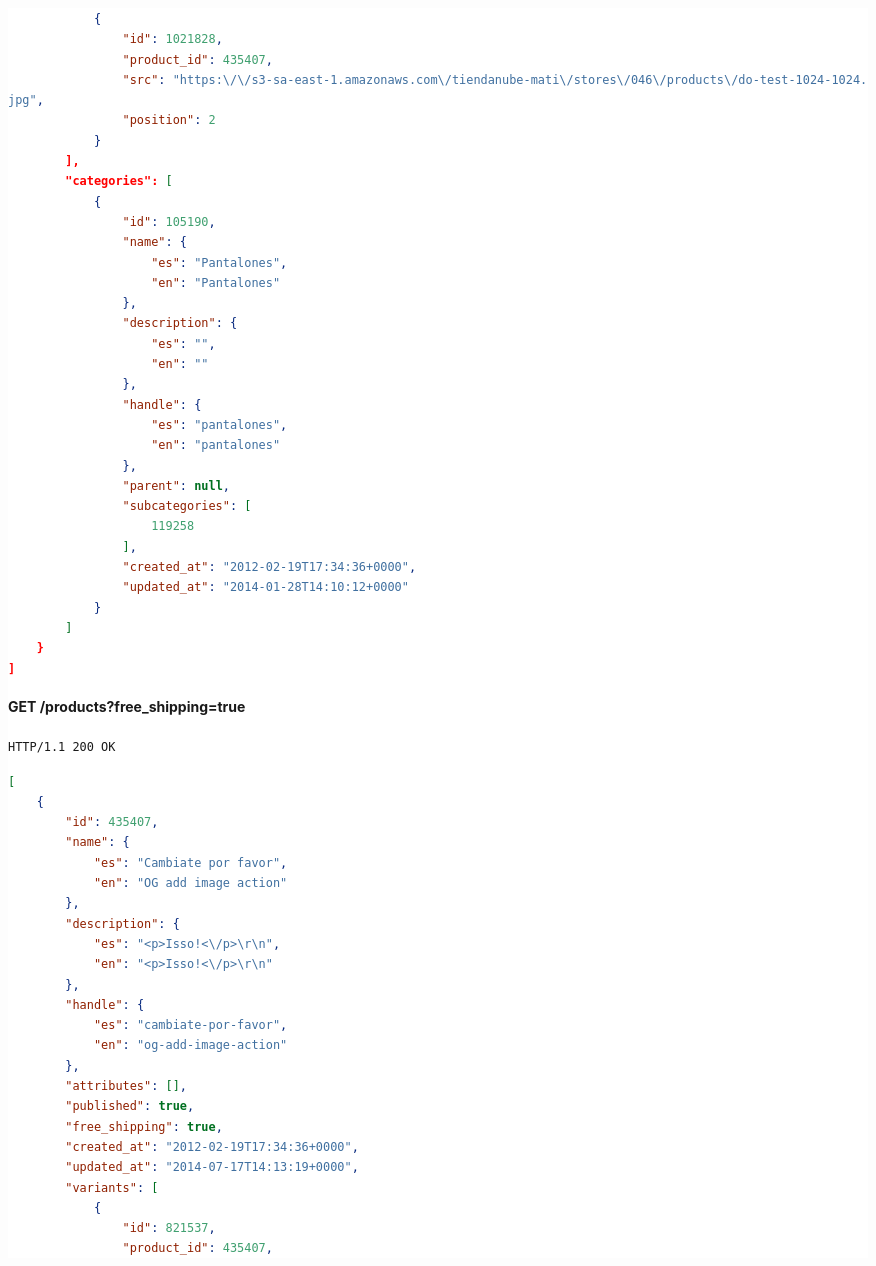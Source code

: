 ```json
            {
                "id": 1021828,
                "product_id": 435407,
                "src": "https:\/\/s3-sa-east-1.amazonaws.com\/tiendanube-mati\/stores\/046\/products\/do-test-1024-1024.jpg",
                "position": 2
            }
        ],
        "categories": [
            {
                "id": 105190,
                "name": {
                    "es": "Pantalones",
                    "en": "Pantalones"
                },
                "description": {
                    "es": "",
                    "en": ""
                },
                "handle": {
                    "es": "pantalones",
                    "en": "pantalones"
                },
                "parent": null,
                "subcategories": [
                    119258
                ],
                "created_at": "2012-02-19T17:34:36+0000",
                "updated_at": "2014-01-28T14:10:12+0000"
            }
        ]
    }
]
```

#### GET /products?free_shipping=true

`HTTP/1.1 200 OK`

```json
[
    {
        "id": 435407,
        "name": {
            "es": "Cambiate por favor",
            "en": "OG add image action"
        },
        "description": {
            "es": "<p>Isso!<\/p>\r\n",
            "en": "<p>Isso!<\/p>\r\n"
        },
        "handle": {
            "es": "cambiate-por-favor",
            "en": "og-add-image-action"
        },
        "attributes": [],
        "published": true,
        "free_shipping": true,
        "created_at": "2012-02-19T17:34:36+0000",
        "updated_at": "2014-07-17T14:13:19+0000",
        "variants": [
            {
                "id": 821537,
                "product_id": 435407,
```
